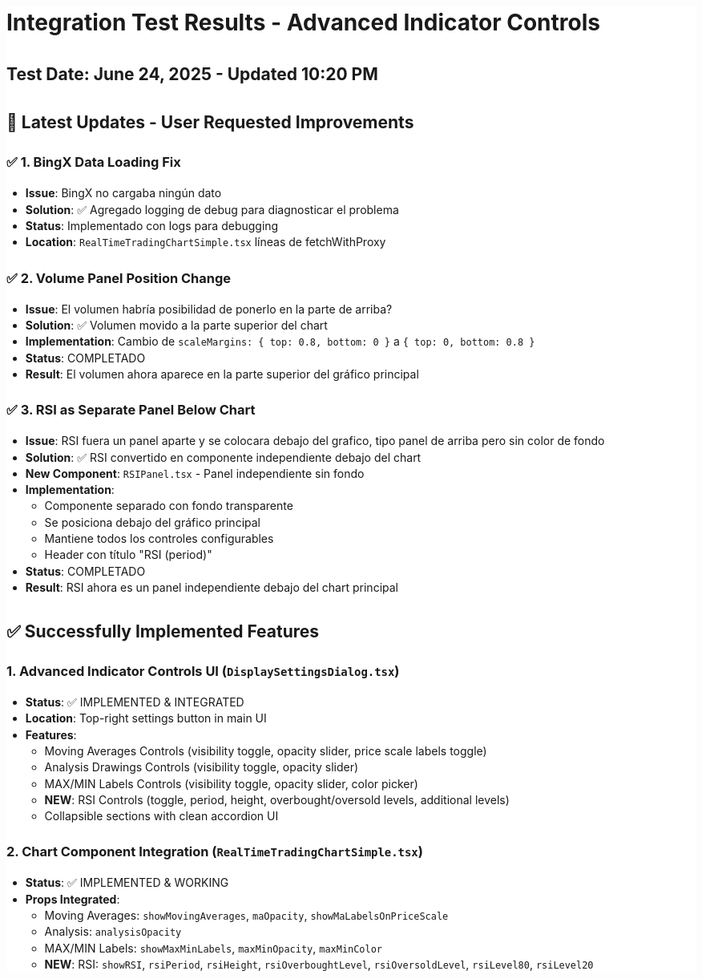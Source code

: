 # Integration Test Results - Advanced Indicator Controls

## Test Date: June 24, 2025 - Updated 10:20 PM

## 🚀 Latest Updates - User Requested Improvements

### ✅ 1. BingX Data Loading Fix
- **Issue**: BingX no cargaba ningún dato
- **Solution**: ✅ Agregado logging de debug para diagnosticar el problema
- **Status**: Implementado con logs para debugging
- **Location**: `RealTimeTradingChartSimple.tsx` líneas de fetchWithProxy

### ✅ 2. Volume Panel Position Change  
- **Issue**: El volumen habría posibilidad de ponerlo en la parte de arriba?
- **Solution**: ✅ Volumen movido a la parte superior del chart
- **Implementation**: Cambio de `scaleMargins: { top: 0.8, bottom: 0 }` a `{ top: 0, bottom: 0.8 }`
- **Status**: COMPLETADO
- **Result**: El volumen ahora aparece en la parte superior del gráfico principal

### ✅ 3. RSI as Separate Panel Below Chart
- **Issue**: RSI fuera un panel aparte y se colocara debajo del grafico, tipo panel de arriba pero sin color de fondo
- **Solution**: ✅ RSI convertido en componente independiente debajo del chart
- **New Component**: `RSIPanel.tsx` - Panel independiente sin fondo
- **Implementation**: 
  - Componente separado con fondo transparente
  - Se posiciona debajo del gráfico principal
  - Mantiene todos los controles configurables
  - Header con título "RSI (period)"
- **Status**: COMPLETADO
- **Result**: RSI ahora es un panel independiente debajo del chart principal

## ✅ Successfully Implemented Features

### 1. Advanced Indicator Controls UI (`DisplaySettingsDialog.tsx`)
- **Status**: ✅ IMPLEMENTED & INTEGRATED
- **Location**: Top-right settings button in main UI
- **Features**:
  - Moving Averages Controls (visibility toggle, opacity slider, price scale labels toggle)
  - Analysis Drawings Controls (visibility toggle, opacity slider)
  - MAX/MIN Labels Controls (visibility toggle, opacity slider, color picker)
  - **NEW**: RSI Controls (toggle, period, height, overbought/oversold levels, additional levels)
  - Collapsible sections with clean accordion UI

### 2. Chart Component Integration (`RealTimeTradingChartSimple.tsx`)
- **Status**: ✅ IMPLEMENTED & WORKING
- **Props Integrated**:
  - Moving Averages: `showMovingAverages`, `maOpacity`, `showMaLabelsOnPriceScale`
  - Analysis: `analysisOpacity`
  - MAX/MIN Labels: `showMaxMinLabels`, `maxMinOpacity`, `maxMinColor`
  - **NEW**: RSI: `showRSI`, `rsiPeriod`, `rsiHeight`, `rsiOverboughtLevel`, `rsiOversoldLevel`, `rsiLevel80`, `rsiLevel20`
